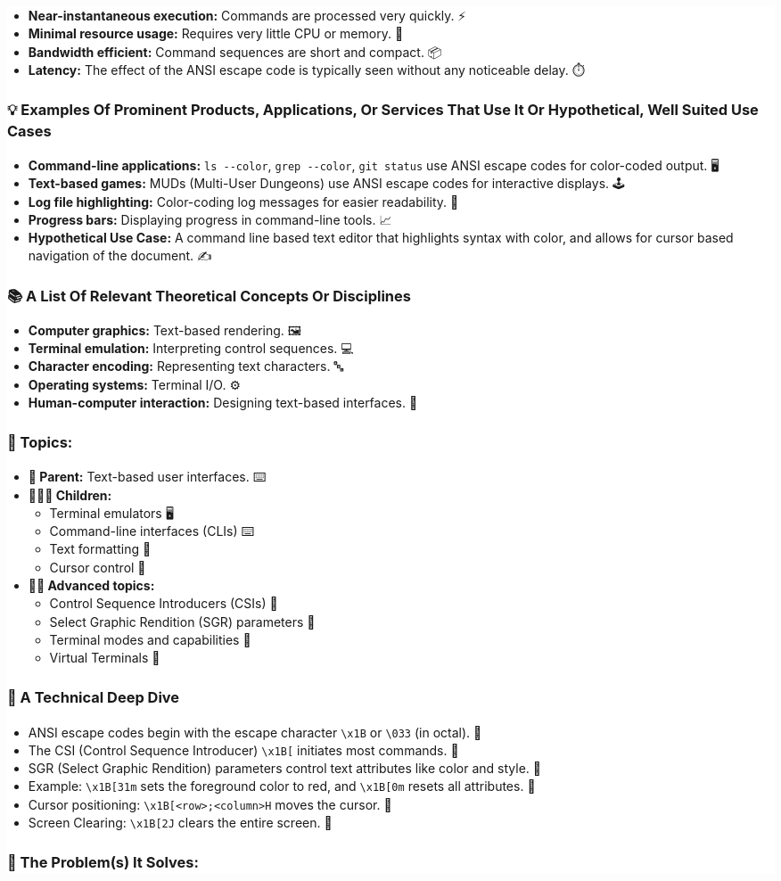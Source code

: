 * **Near-instantaneous execution:** Commands are processed very quickly. ⚡  
* **Minimal resource usage:** Requires very little CPU or memory. 🧠  
* **Bandwidth efficient:** Command sequences are short and compact. 📦  
* **Latency:** The effect of the ANSI escape code is typically seen without any noticeable delay. ⏱️  
  
### 💡 Examples Of Prominent Products, Applications, Or Services That Use It Or Hypothetical, Well Suited Use Cases  
  
* **Command-line applications:** `ls --color`, `grep --color`, `git status` use ANSI escape codes for color-coded output. 🖥️  
* **Text-based games:** MUDs (Multi-User Dungeons) use ANSI escape codes for interactive displays. 🕹️  
* **Log file highlighting:** Color-coding log messages for easier readability. 📝  
* **Progress bars:** Displaying progress in command-line tools. 📈  
* **Hypothetical Use Case:** A command line based text editor that highlights syntax with color, and allows for cursor based navigation of the document. ✍️  
  
### 📚 A List Of Relevant Theoretical Concepts Or Disciplines  
  
* **Computer graphics:** Text-based rendering. 🖼️  
* **Terminal emulation:** Interpreting control sequences. 💻  
* **Character encoding:** Representing text characters. 🔤  
* **Operating systems:** Terminal I/O. ⚙️  
* **Human-computer interaction:** Designing text-based interfaces. 🤝  
  
### 🌲 Topics:  
  
* **👶 Parent:** Text-based user interfaces. ⌨️  
* **👩‍👧‍👦 Children:**  
    * Terminal emulators 🖥️  
    * Command-line interfaces (CLIs) ⌨️  
    * Text formatting 📝  
    * Cursor control 📍  
* **🧙‍♂️ Advanced topics:**  
    * Control Sequence Introducers (CSIs) 🤯  
    * Select Graphic Rendition (SGR) parameters 🤯  
    * Terminal modes and capabilities 🤯  
    * Virtual Terminals 🤯  
  
### 🔬 A Technical Deep Dive  
  
* ANSI escape codes begin with the escape character `\x1B` or `\033` (in octal). 🔑  
* The CSI (Control Sequence Introducer) `\x1B[` initiates most commands. 🚀  
* SGR (Select Graphic Rendition) parameters control text attributes like color and style. 🌈  
* Example: `\x1B[31m` sets the foreground color to red, and `\x1B[0m` resets all attributes. 🔴  
* Cursor positioning: `\x1B[<row>;<column>H` moves the cursor. 📍  
* Screen Clearing: `\x1B[2J` clears the entire screen. 🧹  
  
### 🧩 The Problem(s) It Solves:  
  